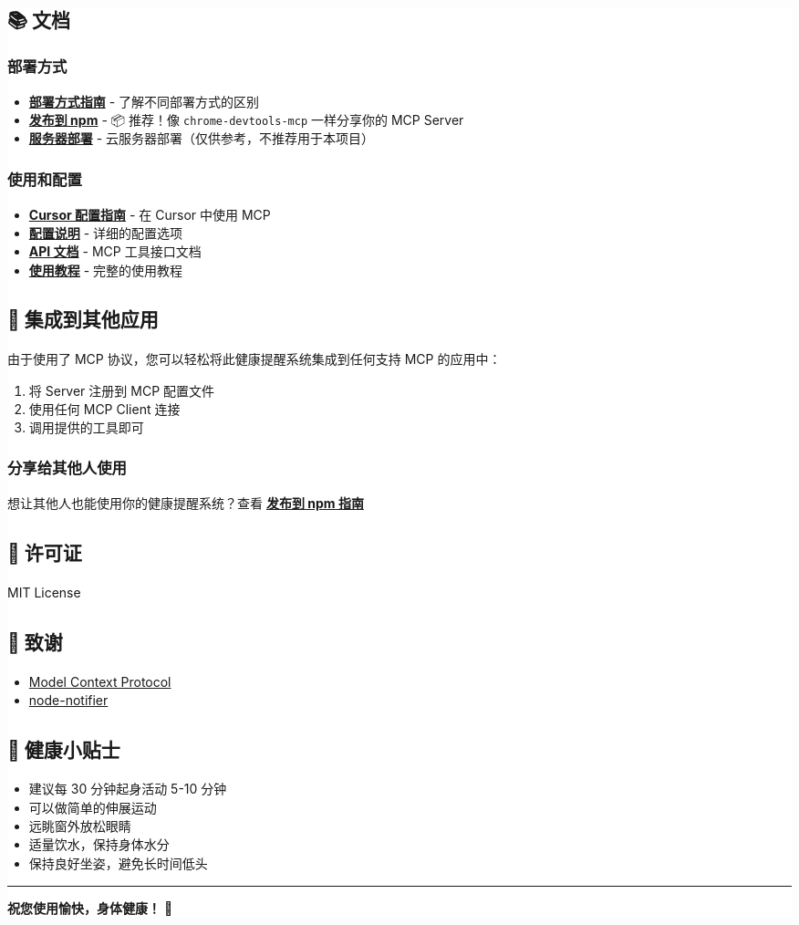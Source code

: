 ## 📚 文档

### 部署方式

- **[部署方式指南](docs/DEPLOYMENT_GUIDE.md)** - 了解不同部署方式的区别
- **[发布到 npm](docs/NPM_PUBLISH.md)** - 📦 推荐！像 `chrome-devtools-mcp` 一样分享你的 MCP Server
- **[服务器部署](docs/SERVER_DEPLOYMENT.md)** - 云服务器部署（仅供参考，不推荐用于本项目）

### 使用和配置

- **[Cursor 配置指南](docs/CURSOR_SETUP.md)** - 在 Cursor 中使用 MCP
- **[配置说明](docs/CONFIGURATION.md)** - 详细的配置选项
- **[API 文档](docs/API.md)** - MCP 工具接口文档
- **[使用教程](docs/TUTORIAL.md)** - 完整的使用教程

## 🤝 集成到其他应用

由于使用了 MCP 协议，您可以轻松将此健康提醒系统集成到任何支持 MCP 的应用中：

1. 将 Server 注册到 MCP 配置文件
2. 使用任何 MCP Client 连接
3. 调用提供的工具即可

### 分享给其他人使用

想让其他人也能使用你的健康提醒系统？查看 **[发布到 npm 指南](docs/NPM_PUBLISH.md)**

## 📄 许可证

MIT License

## 🙏 致谢

- [Model Context Protocol](https://modelcontextprotocol.io/)
- [node-notifier](https://github.com/mikaelbr/node-notifier)

## 💪 健康小贴士

- 建议每 30 分钟起身活动 5-10 分钟
- 可以做简单的伸展运动
- 远眺窗外放松眼睛
- 适量饮水，保持身体水分
- 保持良好坐姿，避免长时间低头

---

**祝您使用愉快，身体健康！** 🌟

